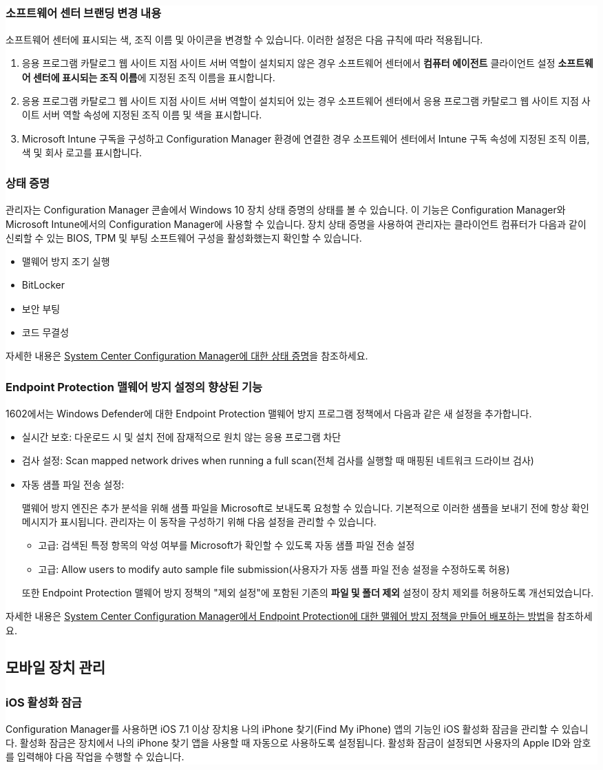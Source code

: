 ### <a name="software-center-branding-changes"></a>소프트웨어 센터 브랜딩 변경 내용  
 소프트웨어 센터에 표시되는 색, 조직 이름 및 아이콘을 변경할 수 있습니다. 이러한 설정은 다음 규칙에 따라 적용됩니다.  

1.  응용 프로그램 카탈로그 웹 사이트 지점 사이트 서버 역할이 설치되지 않은 경우 소프트웨어 센터에서 **컴퓨터 에이전트** 클라이언트 설정 **소프트웨어 센터에 표시되는 조직 이름**에 지정된 조직 이름을 표시합니다.  

2.  응용 프로그램 카탈로그 웹 사이트 지점 사이트 서버 역할이 설치되어 있는 경우 소프트웨어 센터에서 응용 프로그램 카탈로그 웹 사이트 지점 사이트 서버 역할 속성에 지정된 조직 이름 및 색을 표시합니다.  

3.  Microsoft Intune 구독을 구성하고 Configuration Manager 환경에 연결한 경우 소프트웨어 센터에서 Intune 구독 속성에 지정된 조직 이름, 색 및 회사 로고를 표시합니다.  

### <a name="health-attestation"></a>상태 증명  
 관리자는 Configuration Manager 콘솔에서 Windows 10 장치 상태 증명의 상태를 볼 수 있습니다.  이 기능은 Configuration Manager와 Microsoft Intune에서의 Configuration Manager에 사용할 수 있습니다. 장치 상태 증명을 사용하여 관리자는 클라이언트 컴퓨터가 다음과 같이 신뢰할 수 있는 BIOS, TPM 및 부팅 소프트웨어 구성을 활성화했는지 확인할 수 있습니다.  

-   맬웨어 방지 조기 실행  

-   BitLocker  

-   보안 부팅  

-   코드 무결성  

자세한 내용은 [System Center Configuration Manager에 대한 상태 증명](../../../core/servers/manage/health-attestation.md)을 참조하세요.  

### <a name="improvements-to-endpoint-protection-antimalware-settings"></a>Endpoint Protection 맬웨어 방지 설정의 향상된 기능  
 1602에서는 Windows Defender에 대한 Endpoint Protection 맬웨어 방지 프로그램 정책에서 다음과 같은 새 설정을 추가합니다.  

-   실시간 보호: 다운로드 시 및 설치 전에 잠재적으로 원치 않는 응용 프로그램 차단  

-   검사 설정: Scan mapped network drives when running a full scan(전체 검사를 실행할 때 매핑된 네트워크 드라이브 검사)  

-   자동 샘플 파일 전송 설정:  

     맬웨어 방지 엔진은 추가 분석을 위해 샘플 파일을 Microsoft로 보내도록 요청할 수 있습니다. 기본적으로 이러한 샘플을 보내기 전에 항상 확인 메시지가 표시됩니다. 관리자는 이 동작을 구성하기 위해 다음 설정을 관리할 수 있습니다.  

    -   고급: 검색된 특정 항목의 악성 여부를 Microsoft가 확인할 수 있도록 자동 샘플 파일 전송 설정  

    -   고급: Allow users to modify auto sample file submission(사용자가 자동 샘플 파일 전송 설정을 수정하도록 허용)  

    또한 Endpoint Protection 맬웨어 방지 정책의 "제외 설정"에 포함된 기존의 **파일 및 폴더 제외** 설정이 장치 제외를 허용하도록 개선되었습니다.  

자세한 내용은 [System Center Configuration Manager에서 Endpoint Protection에 대한 맬웨어 방지 정책을 만들어 배포하는 방법](../../../protect/deploy-use/endpoint-antimalware-policies.md)을 참조하세요.  

## <a name="mobile-device-management"></a>모바일 장치 관리  

### <a name="ios-activation-lock"></a>iOS 활성화 잠금  
 Configuration Manager를 사용하면 iOS 7.1 이상 장치용 나의 iPhone 찾기(Find My iPhone) 앱의 기능인 iOS 활성화 잠금을 관리할 수 있습니다. 활성화 잠금은 장치에서 나의 iPhone 찾기 앱을 사용할 때 자동으로 사용하도록 설정됩니다. 활성화 잠금이 설정되면 사용자의 Apple ID와 암호를 입력해야 다음 작업을 수행할 수 있습니다.  
